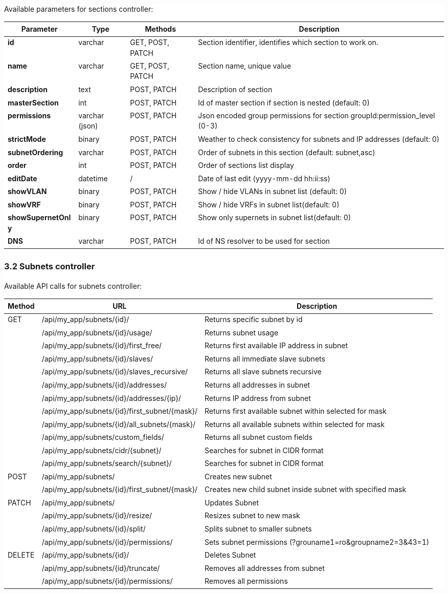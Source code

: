 Available parameters for sections controller:

Parameter            | Type           | Methods          | Description
---------------------|----------------|------------------|--------------------------------------------------------------------------
**id**               | varchar        | GET, POST, PATCH | Section identifier, identifies which section to work on.
**name**             | varchar        | GET, POST, PATCH | Section name, unique value
**description**      | text           | POST, PATCH      | Description of section
**masterSection**    | int            | POST, PATCH      | Id of master section if section is nested (default: 0)
**permissions**      | varchar (json) | POST, PATCH      | Json encoded group permissions for section groupId:permission_level (0-3)
**strictMode**       | binary         | POST, PATCH      | Weather to check consistency for subnets and IP addresses (default: 0)
**subnetOrdering**   | varchar        | POST, PATCH      | Order of subnets in this section (default: subnet,asc)
**order**            | int            | POST, PATCH      | Order of sections list display
**editDate**         | datetime       | /                | Date of last edit (yyyy-mm-dd hh:ii:ss)
**showVLAN**         | binary         | POST, PATCH      | Show / hide VLANs in subnet list (default: 0)
**showVRF**          | binary         | POST, PATCH      | Show / hide VRFs in subnet list(default: 0)
**showSupernetOnly** | binary         | POST, PATCH      | Show only supernets in subnet list(default: 0)
**DNS**              | varchar        | POST, PATCH      | Id of NS resolver to be used for section

### 3.2 Subnets controller

Available API calls for subnets controller:

Method | URL                                           | Description
-------|-----------------------------------------------|-----------------------------------------------------------
GET    | /api/my_app/subnets/{id}/                     | Returns specific subnet by id
&nbsp; | /api/my_app/subnets/{id}/usage/               | Returns subnet usage
&nbsp; | /api/my_app/subnets/{id}/first_free/          | Returns first available IP address in subnet
&nbsp; | /api/my_app/subnets/{id}/slaves/              | Returns all immediate slave subnets
&nbsp; | /api/my_app/subnets/{id}/slaves_recursive/    | Returns all slave subnets recursive
&nbsp; | /api/my_app/subnets/{id}/addresses/           | Returns all addresses in subnet
&nbsp; | /api/my_app/subnets/{id}/addresses/{ip}/      | Returns IP address from subnet
&nbsp; | /api/my_app/subnets/{id}/first_subnet/{mask}/ | Returns first available subnet within selected for mask
&nbsp; | /api/my_app/subnets/{id}/all_subnets/{mask}/  | Returns all available subnets within selected for mask
&nbsp; | /api/my_app/subnets/custom_fields/            | Returns all subnet custom fields
&nbsp; | /api/my_app/subnets/cidr/{subnet}/            | Searches for subnet in CIDR format
&nbsp; | /api/my_app/subnets/search/{subnet}/          | Searches for subnet in CIDR format
POST   | /api/my_app/subnets/                          | Creates new subnet
&nbsp; | /api/my_app/subnets/{id}/first_subnet/{mask}/ | Creates new child subnet inside subnet with specified mask
PATCH  | /api/my_app/subnets/                          | Updates Subnet
&nbsp; | /api/my_app/subnets/{id}/resize/              | Resizes subnet to new mask
&nbsp; | /api/my_app/subnets/{id}/split/               | Splits subnet to smaller subnets
&nbsp; | /api/my_app/subnets/{id}/permissions/         | Sets subnet permissions (?grouname1=ro&groupname2=3&43=1)
DELETE | /api/my_app/subnets/{id}/                     | Deletes Subnet
&nbsp; | /api/my_app/subnets/{id}/truncate/            | Removes all addresses from subnet
&nbsp; | /api/my_app/subnets/{id}/permissions/         | Removes all permissions
